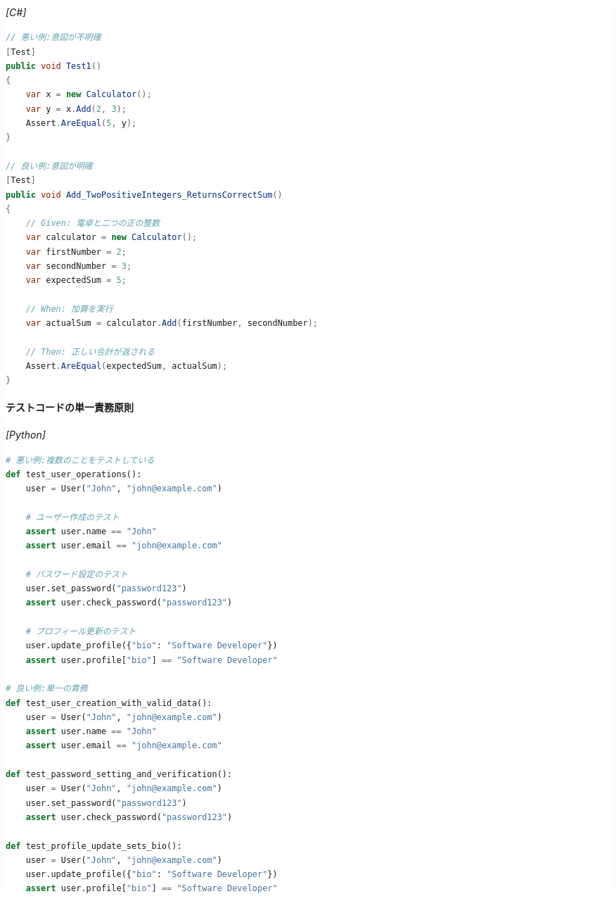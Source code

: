 _[C#]_
```csharp
// 悪い例:意図が不明確
[Test]
public void Test1()
{
    var x = new Calculator();
    var y = x.Add(2, 3);
    Assert.AreEqual(5, y);
}

// 良い例:意図が明確
[Test]
public void Add_TwoPositiveIntegers_ReturnsCorrectSum()
{
    // Given: 電卓と二つの正の整数
    var calculator = new Calculator();
    var firstNumber = 2;
    var secondNumber = 3;
    var expectedSum = 5;

    // When: 加算を実行
    var actualSum = calculator.Add(firstNumber, secondNumber);

    // Then: 正しい合計が返される
    Assert.AreEqual(expectedSum, actualSum);
}
```

#### テストコードの単一責務原則

_[Python]_
```python
# 悪い例:複数のことをテストしている
def test_user_operations():
    user = User("John", "john@example.com")

    # ユーザー作成のテスト
    assert user.name == "John"
    assert user.email == "john@example.com"

    # パスワード設定のテスト
    user.set_password("password123")
    assert user.check_password("password123")

    # プロフィール更新のテスト
    user.update_profile({"bio": "Software Developer"})
    assert user.profile["bio"] == "Software Developer"

# 良い例:単一の責務
def test_user_creation_with_valid_data():
    user = User("John", "john@example.com")
    assert user.name == "John"
    assert user.email == "john@example.com"

def test_password_setting_and_verification():
    user = User("John", "john@example.com")
    user.set_password("password123")
    assert user.check_password("password123")

def test_profile_update_sets_bio():
    user = User("John", "john@example.com")
    user.update_profile({"bio": "Software Developer"})
    assert user.profile["bio"] == "Software Developer"
```
